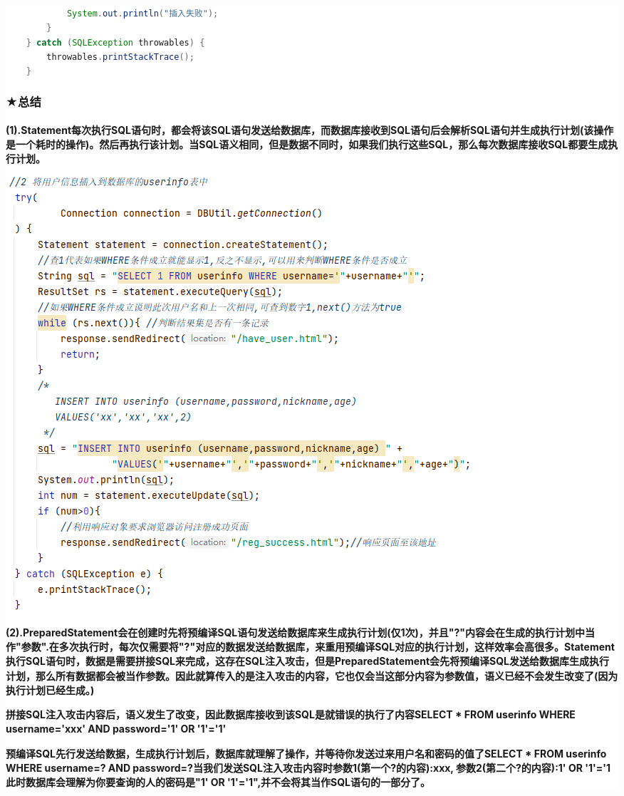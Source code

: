 ```java
            System.out.println("插入失败");
        }
    } catch (SQLException throwables) {
        throwables.printStackTrace();
    }
```

### ★总结

**(1).Statement每次执行SQL语句时，都会将该SQL语句发送给数据库，而数据库接收到SQL语句后会解析SQL语句并生成执行计划(该操作是一个耗时的操作)。然后再执行该计划。当SQL语义相同，但是数据不同时，如果我们执行这些SQL，那么每次数据库接收SQL都要生成执行计划。**

![img_7](images/img_7.png)

**(2).PreparedStatement会在创建时先将预编译SQL语句发送给数据库来生成执行计划(仅1次)，并且"?"内容会在生成的执行计划中当作"参数".在多次执行时，每次仅需要将"?"对应的数据发送给数据库，来重用预编译SQL对应的执行计划，这样效率会高很多。Statement执行SQL语句时，数据是需要拼接SQL来完成，这存在SQL注入攻击，但是PreparedStatement会先将预编译SQL发送给数据库生成执行计划，那么所有数据都会被当作参数。因此就算传入的是注入攻击的内容，它也仅会当这部分内容为参数值，语义已经不会发生改变了(因为执行计划已经生成。)**

**拼接SQL注入攻击内容后，语义发生了改变，因此数据库接收到该SQL是就错误的执行了内容SELECT * FROM userinfo WHERE username='xxx' AND password='1' OR '1'='1'**

**预编译SQL先行发送给数据，生成执行计划后，数据库就理解了操作，并等待你发送过来用户名和密码的值了SELECT * FROM userinfo WHERE username=? AND password=?当我们发送SQL注入攻击内容时参数1(第一个?的内容):xxx, 参数2(第二个?的内容):1' OR '1'='1此时数据库会理解为你要查询的人的密码是"1' OR '1'='1",并不会将其当作SQL语句的一部分了。**
